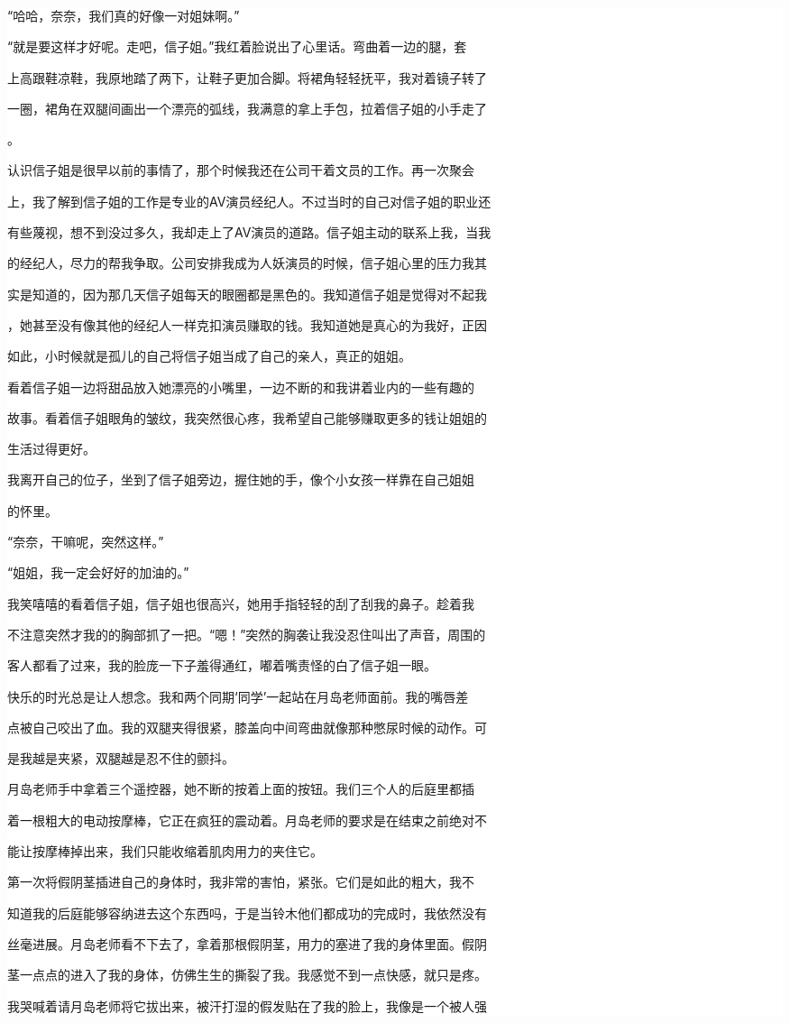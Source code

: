 “哈哈，奈奈，我们真的好像一对姐妹啊。”

“就是要这样才好呢。走吧，信子姐。”我红着脸说出了心里话。弯曲着一边的腿，套

上高跟鞋凉鞋，我原地踏了两下，让鞋子更加合脚。将裙角轻轻抚平，我对着镜子转了

一圈，裙角在双腿间画出一个漂亮的弧线，我满意的拿上手包，拉着信子姐的小手走了

。

认识信子姐是很早以前的事情了，那个时候我还在公司干着文员的工作。再一次聚会

上，我了解到信子姐的工作是专业的AV演员经纪人。不过当时的自己对信子姐的职业还

有些蔑视，想不到没过多久，我却走上了AV演员的道路。信子姐主动的联系上我，当我

的经纪人，尽力的帮我争取。公司安排我成为人妖演员的时候，信子姐心里的压力我其

实是知道的，因为那几天信子姐每天的眼圈都是黑色的。我知道信子姐是觉得对不起我

，她甚至没有像其他的经纪人一样克扣演员赚取的钱。我知道她是真心的为我好，正因

如此，小时候就是孤儿的自己将信子姐当成了自己的亲人，真正的姐姐。

看着信子姐一边将甜品放入她漂亮的小嘴里，一边不断的和我讲着业内的一些有趣的

故事。看着信子姐眼角的皱纹，我突然很心疼，我希望自己能够赚取更多的钱让姐姐的

生活过得更好。

我离开自己的位子，坐到了信子姐旁边，握住她的手，像个小女孩一样靠在自己姐姐

的怀里。

“奈奈，干嘛呢，突然这样。”

“姐姐，我一定会好好的加油的。”

我笑嘻嘻的看着信子姐，信子姐也很高兴，她用手指轻轻的刮了刮我的鼻子。趁着我

不注意突然才我的的胸部抓了一把。“嗯！”突然的胸袭让我没忍住叫出了声音，周围的

客人都看了过来，我的脸庞一下子羞得通红，嘟着嘴责怪的白了信子姐一眼。

快乐的时光总是让人想念。我和两个同期‘同学’一起站在月岛老师面前。我的嘴唇差

点被自己咬出了血。我的双腿夹得很紧，膝盖向中间弯曲就像那种憋尿时候的动作。可

是我越是夹紧，双腿越是忍不住的颤抖。

月岛老师手中拿着三个遥控器，她不断的按着上面的按钮。我们三个人的后庭里都插

着一根粗大的电动按摩棒，它正在疯狂的震动着。月岛老师的要求是在结束之前绝对不

能让按摩棒掉出来，我们只能收缩着肌肉用力的夹住它。

第一次将假阴茎插进自己的身体时，我非常的害怕，紧张。它们是如此的粗大，我不

知道我的后庭能够容纳进去这个东西吗，于是当铃木他们都成功的完成时，我依然没有

丝毫进展。月岛老师看不下去了，拿着那根假阴茎，用力的塞进了我的身体里面。假阴

茎一点点的进入了我的身体，仿佛生生的撕裂了我。我感觉不到一点快感，就只是疼。

我哭喊着请月岛老师将它拔出来，被汗打湿的假发贴在了我的脸上，我像是一个被人强
